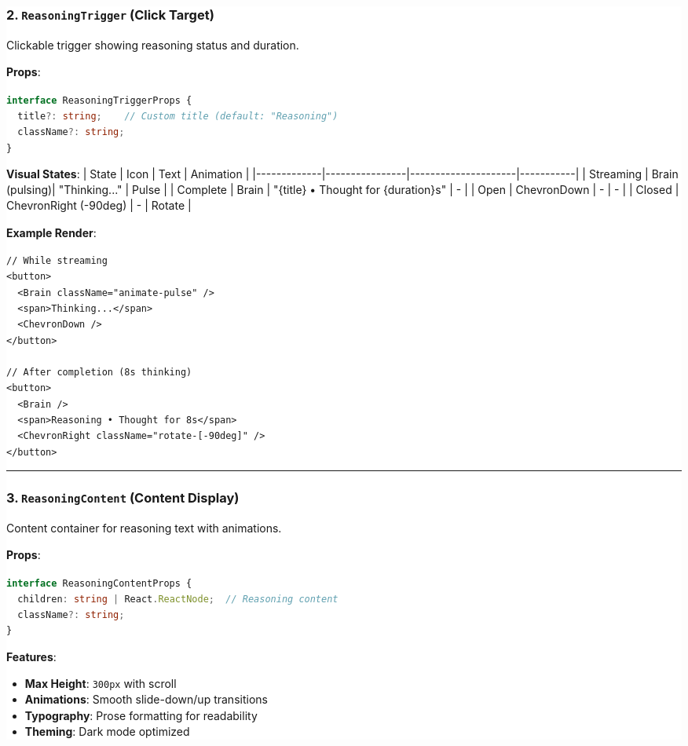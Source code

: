 ### 2. `ReasoningTrigger` (Click Target)

Clickable trigger showing reasoning status and duration.

**Props**:
```typescript
interface ReasoningTriggerProps {
  title?: string;    // Custom title (default: "Reasoning")
  className?: string;
}
```

**Visual States**:
| State       | Icon           | Text                | Animation |
|-------------|----------------|---------------------|-----------|
| Streaming   | Brain (pulsing)| "Thinking..."       | Pulse     |
| Complete    | Brain          | "{title} • Thought for {duration}s" | -  |
| Open        | ChevronDown    | -                   | -         |
| Closed      | ChevronRight (-90deg) | -            | Rotate    |

**Example Render**:
```tsx
// While streaming
<button>
  <Brain className="animate-pulse" />
  <span>Thinking...</span>
  <ChevronDown />
</button>

// After completion (8s thinking)
<button>
  <Brain />
  <span>Reasoning • Thought for 8s</span>
  <ChevronRight className="rotate-[-90deg]" />
</button>
```

---

### 3. `ReasoningContent` (Content Display)

Content container for reasoning text with animations.

**Props**:
```typescript
interface ReasoningContentProps {
  children: string | React.ReactNode;  // Reasoning content
  className?: string;
}
```

**Features**:
- **Max Height**: `300px` with scroll
- **Animations**: Smooth slide-down/up transitions
- **Typography**: Prose formatting for readability
- **Theming**: Dark mode optimized
